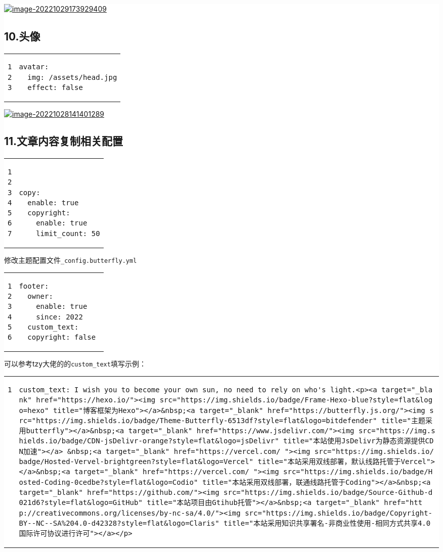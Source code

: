 [![image-20221029173929409](https://s1.vika.cn/space/2022/10/29/7e0ca16646c4487895c7f1f792d87f92)](https://s1.vika.cn/space/2022/10/29/7e0ca16646c4487895c7f1f792d87f92)

## 10.头像

<table><tbody><tr><td><pre><span>1</span><br><span>2</span><br><span>3</span><br></pre></td><td><pre><span><span>avatar:</span></span><br><span>  <span>img:</span> <span>/assets/head.jpg</span></span><br><span>  <span>effect:</span> <span>false</span> </span><br></pre></td></tr></tbody></table>

[![image-20221028141401289](https://s1.vika.cn/space/2022/10/28/0904865b6c0c4e1080078bc34b836082)](https://s1.vika.cn/space/2022/10/28/0904865b6c0c4e1080078bc34b836082)

## 11.文章内容复制相关配置

<table><tbody><tr><td><pre><span>1</span><br><span>2</span><br><span>3</span><br><span>4</span><br><span>5</span><br><span>6</span><br><span>7</span><br></pre></td><td><pre><span></span><br><span></span><br><span><span>copy:</span></span><br><span>  <span>enable:</span> <span>true</span></span><br><span>  <span>copyright:</span></span><br><span>    <span>enable:</span> <span>true</span></span><br><span>    <span>limit_count:</span> <span>50</span></span><br></pre></td></tr></tbody></table>

修改主题配置文件`_config.butterfly.yml`

<table><tbody><tr><td><pre><span>1</span><br><span>2</span><br><span>3</span><br><span>4</span><br><span>5</span><br><span>6</span><br></pre></td><td><pre><span><span>footer:</span></span><br><span>  <span>owner:</span></span><br><span>    <span>enable:</span> <span>true</span></span><br><span>    <span>since:</span> <span>2022</span></span><br><span>  <span>custom_text:</span></span><br><span>  <span>copyright:</span> <span>false</span> </span><br></pre></td></tr></tbody></table>

可以参考tzy大佬的的`custom_text`填写示例：

<table><tbody><tr><td><pre><span>1</span><br></pre></td><td><pre><span><span>custom_text:</span> <span>I</span> <span>wish</span> <span>you</span> <span>to</span> <span>become</span> <span>your</span> <span>own</span> <span>sun,</span> <span>no</span> <span>need</span> <span>to</span> <span>rely</span> <span>on</span> <span>who's</span> <span>light.&lt;p&gt;&lt;a</span> <span>target="_blank"</span> <span>href="https://hexo.io/"&gt;&lt;img</span> <span>src="https://img.shields.io/badge/Frame-Hexo-blue?style=flat&amp;logo=hexo"</span> <span>title="博客框架为Hexo"&gt;&lt;/a&gt;&amp;nbsp;&lt;a</span> <span>target="_blank"</span> <span>href="https://butterfly.js.org/"&gt;&lt;img</span> <span>src="https://img.shields.io/badge/Theme-Butterfly-6513df?style=flat&amp;logo=bitdefender"</span> <span>title="主题采用butterfly"&gt;&lt;/a&gt;&amp;nbsp;&lt;a</span> <span>target="_blank"</span> <span>href="https://www.jsdelivr.com/"&gt;&lt;img</span> <span>src="https://img.shields.io/badge/CDN-jsDelivr-orange?style=flat&amp;logo=jsDelivr"</span> <span>title="本站使用JsDelivr为静态资源提供CDN加速"&gt;&lt;/a&gt;</span> <span>&amp;nbsp;&lt;a</span> <span>target="_blank"</span> <span>href="https://vercel.com/</span> <span>"&gt;&lt;img src="</span><span>https://img.shields.io/badge/Hosted-Vervel-brightgreen?style=flat&amp;logo=Vercel"</span> <span>title="本站采用双线部署，默认线路托管于Vercel"&gt;&lt;/a&gt;&amp;nbsp;&lt;a</span> <span>target="_blank"</span> <span>href="https://vercel.com/</span> <span>"&gt;&lt;img src="</span><span>https://img.shields.io/badge/Hosted-Coding-0cedbe?style=flat&amp;logo=Codio"</span> <span>title="本站采用双线部署，联通线路托管于Coding"&gt;&lt;/a&gt;&amp;nbsp;&lt;a</span> <span>target="_blank"</span> <span>href="https://github.com/"&gt;&lt;img</span> <span>src="https://img.shields.io/badge/Source-Github-d021d6?style=flat&amp;logo=GitHub"</span> <span>title="本站项目由Gtihub托管"&gt;&lt;/a&gt;&amp;nbsp;&lt;a</span> <span>target="_blank"</span> <span>href="http://creativecommons.org/licenses/by-nc-sa/4.0/"&gt;&lt;img</span> <span>src="https://img.shields.io/badge/Copyright-BY--NC--SA%204.0-d42328?style=flat&amp;logo=Claris"</span> <span>title="本站采用知识共享署名-非商业性使用-相同方式共享4.0国际许可协议进行许可"&gt;&lt;/a&gt;&lt;/p&gt;</span></span><br></pre></td></tr></tbody></table>
